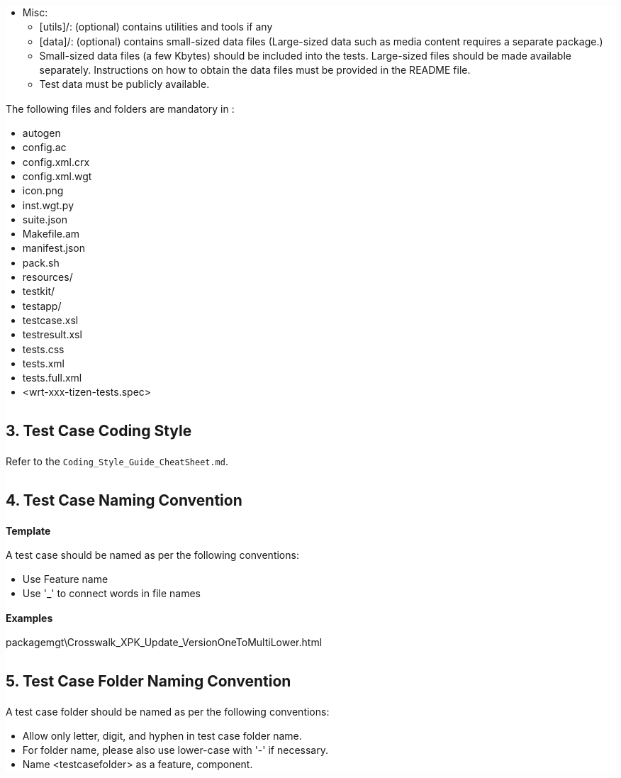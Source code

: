 - Misc:
  - [utils]/: (optional) contains utilities and tools if any
  - [data]/: (optional) contains small-sized data files (Large-sized data such as media content requires a separate package.)
  - Small-sized data files (a few Kbytes) should be included into the tests. Large-sized files should be made available separately. Instructions on how to obtain the data files must be provided in the README file.
  - Test data must be publicly available.

The following files and folders are mandatory in :

- autogen
- config.ac
- config.xml.crx
- config.xml.wgt
- icon.png
- inst.wgt.py
- suite.json
- Makefile.am
- manifest.json
- pack.sh
- resources/
- testkit/
- testapp/
- testcase.xsl
- testresult.xsl
- tests.css
- tests.xml
- tests.full.xml
- <wrt-xxx-tizen-tests.spec\>

## 3. Test Case Coding Style

Refer to the `Coding_Style_Guide_CheatSheet.md`.

## 4. Test Case Naming Convention

**Template**

A test case should be named as per the following conventions:

- Use Feature name
- Use '\_' to connect words in file names

**Examples**

packagemgt\Crosswalk_XPK_Update_VersionOneToMultiLower.html

## 5. Test Case Folder Naming Convention

A test case folder should be named as per the following conventions:

- Allow only letter, digit, and hyphen in test case folder name.
- For folder name, please also use lower-case with '-' if necessary.
- Name <testcasefolder\> as a feature, component.

